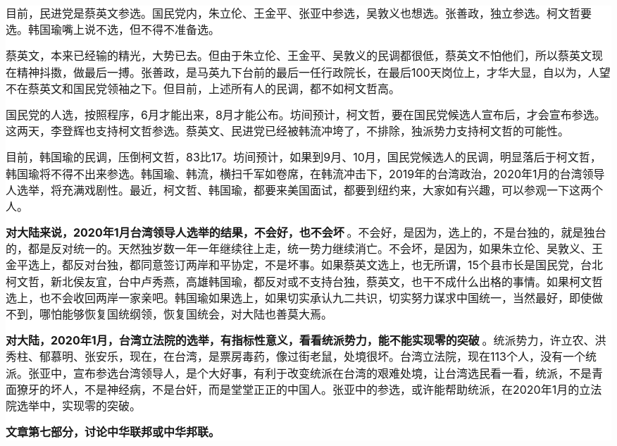 <p>
</p>
<p>
<span style="font-size: 12pt;">
   目前，民进党是蔡英文参选。国民党内，朱立伦、王金平、张亚中参选，吴敦义也想选。张善政，独立参选。柯文哲要选。韩国瑜嘴上说不选，但不得不准备选。
  </span>
</p>
<p>
</p>
<p>
<span style="font-size: 12pt;">
   蔡英文，本来已经输的精光，大势已去。但由于朱立伦、王金平、吴敦义的民调都很低，蔡英文不怕他们，所以蔡英文现在精神抖擞，做最后一搏。张善政，是马英九下台前的最后一任行政院长，在最后100天岗位上，才华大显，自以为，人望不在蔡英文和国民党领袖之下。但目前，上述所有人的民调，都不如柯文哲高。
  </span>
</p>
<p>
</p>
<p>
<span style="font-size: 12pt;">
   国民党的人选，按照程序，6月才能出来，8月才能公布。坊间预计，柯文哲，要在国民党候选人宣布后，才会宣布参选。这两天，李登辉也支持柯文哲参选。蔡英文、民进党已经被韩流冲垮了，不排除，独派势力支持柯文哲的可能性。
  </span>
</p>
<p>
</p>
<p>
<span style="font-size: 12pt;">
   目前，韩国瑜的民调，压倒柯文哲，83比17。坊间预计，如果到9月、10月，国民党候选人的民调，明显落后于柯文哲，韩国瑜将不得不出来参选。韩国瑜、韩流，横扫千军如卷席，在韩流冲击下，2019年的台湾政治，2020年1月的台湾领导人选举，将充满戏剧性。最近，柯文哲、韩国瑜，都要来美国面试，都要到纽约来，大家如有兴趣，可以参观一下这两个人。
  </span>
</p>
<p>
</p>
<p>
<span style="font-size: 12pt;">
<strong>
    对大陆来说，2020年1月台湾领导人选举的结果，不会好，也不会坏
   </strong>
   。不会好，是因为，选上的，不是台独的，就是独台的，都是反对统一的。天然独岁数一年一年继续往上走，统一势力继续消亡。不会坏，是因为，如果朱立伦、吴敦义、王金平选上，都反对台独，都同意签订两岸和平协定，不是坏事。如果蔡英文选上，也无所谓，15个县市长是国民党，台北柯文哲，新北侯友宜，台中卢秀燕，高雄韩国瑜，都反对或不支持台独，蔡英文，也干不成什么出格的事情。如果柯文哲选上，也不会收回两岸一家亲吧。韩国瑜如果选上，如果切实承认九二共识，切实努力谋求中国统一，当然最好，即使做不到，哪怕能够恢复国统纲领，恢复国统会，对大陆也善莫大焉。
  </span>
</p>
<p>
</p>
<p>
<span style="font-size: 12pt;">
<strong>
    对大陆，2020年1月，台湾立法院的选举，有指标性意义，看看统派势力，能不能实现零的突破
   </strong>
   。统派势力，许立农、洪秀柱、郁慕明、张安乐，现在，在台湾，是票房毒药，像过街老鼠，处境很坏。台湾立法院，现在113个人，没有一个统派。张亚中，宣布参选台湾领导人，是个大好事，有利于改变统派在台湾的艰难处境，让台湾选民看一看，统派，不是青面獠牙的坏人，不是神经病，不是台奸，而是堂堂正正的中国人。张亚中的参选，或许能帮助统派，在2020年1月的立法院选举中，实现零的突破。
  </span>
</p>
<p>
</p>
<p>
<span style="font-size: 12pt;">
<strong>
    文章第七部分，讨论中华联邦或中华邦联。
   </strong>
</span>
</p>
<p>